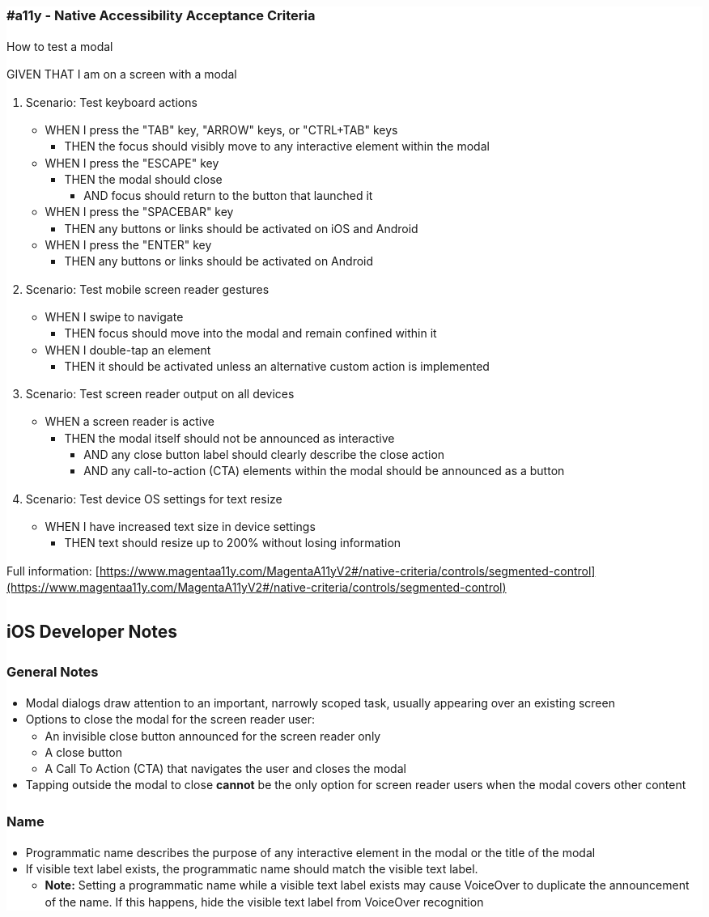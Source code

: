 ### #a11y - Native Accessibility Acceptance Criteria

How to test a modal

GIVEN THAT I am on a screen with a modal

1. Scenario: Test keyboard actions

   - WHEN I press the "TAB" key, "ARROW" keys, or "CTRL+TAB" keys
        - THEN the focus should visibly move to any interactive element within the modal 
   - WHEN I press the "ESCAPE" key
        - THEN the modal should close
            - AND focus should return to the button that launched it
   - WHEN I press the "SPACEBAR" key
        - THEN any buttons or links should be activated on iOS and Android
   - WHEN I press the "ENTER" key
        - THEN any buttons or links should be activated on Android 

2. Scenario: Test mobile screen reader gestures

   - WHEN I swipe to navigate 
        - THEN focus should move into the modal and remain confined within it 
   - WHEN I double-tap an element 
        - THEN it should be activated unless an alternative custom action is implemented 

3. Scenario: Test screen reader output on all devices

   - WHEN a screen reader is active 
        - THEN the modal itself should not be announced as interactive 
            - AND any close button label should clearly describe the close action 
            - AND any call-to-action (CTA) elements within the modal should be announced as a button 

4. Scenario: Test device OS settings for text resize

   - WHEN I have increased text size in device settings
        - THEN text should resize up to 200% without losing information 

Full information: [https://www.magentaa11y.com/MagentaA11yV2#/native-criteria/controls/segmented-control](https://www.magentaa11y.com/MagentaA11yV2#/native-criteria/controls/segmented-control)

## iOS Developer Notes
### General Notes

- Modal dialogs draw attention to an important, narrowly scoped task, usually appearing over an existing screen
- Options to close the modal for the screen reader user:
   - An invisible close button announced for the screen reader only
   - A close button
   - A Call To Action (CTA) that navigates the user and closes the modal
- Tapping outside the modal to close **cannot** be the only option for screen reader users when the modal covers other content

### Name

- Programmatic name describes the purpose of any interactive element in the modal or the title of the modal
- If visible text label exists, the programmatic name should match the visible text label.
   - **Note:** Setting a programmatic name while a visible text label exists may cause VoiceOver to duplicate the announcement of the name. If this happens, hide the visible text label from VoiceOver recognition
   